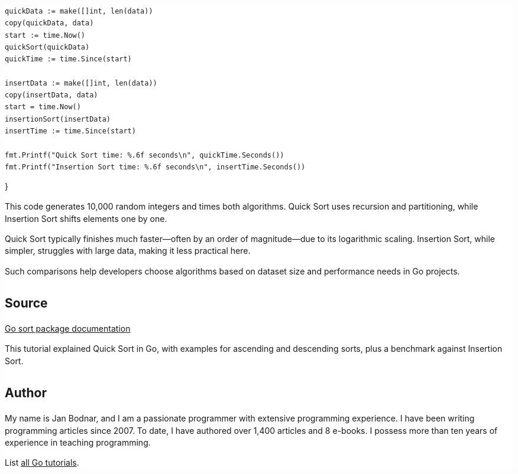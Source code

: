     quickData := make([]int, len(data))
    copy(quickData, data)
    start := time.Now()
    quickSort(quickData)
    quickTime := time.Since(start)

    insertData := make([]int, len(data))
    copy(insertData, data)
    start = time.Now()
    insertionSort(insertData)
    insertTime := time.Since(start)

    fmt.Printf("Quick Sort time: %.6f seconds\n", quickTime.Seconds())
    fmt.Printf("Insertion Sort time: %.6f seconds\n", insertTime.Seconds())
}

This code generates 10,000 random integers and times both algorithms. Quick Sort
uses recursion and partitioning, while Insertion Sort shifts elements one by
one.

Quick Sort typically finishes much faster—often by an order of magnitude—due to
its logarithmic scaling. Insertion Sort, while simpler, struggles with large
data, making it less practical here.

Such comparisons help developers choose algorithms based on dataset size and
performance needs in Go projects.

## Source

[Go sort package documentation](https://pkg.go.dev/sort)

This tutorial explained Quick Sort in Go, with examples for ascending and
descending sorts, plus a benchmark against Insertion Sort.

## Author

My name is Jan Bodnar, and I am a passionate programmer with extensive
programming experience. I have been writing programming articles since 2007.
To date, I have authored over 1,400 articles and 8 e-books. I possess more
than ten years of experience in teaching programming.

List [all Go tutorials](/golang/).